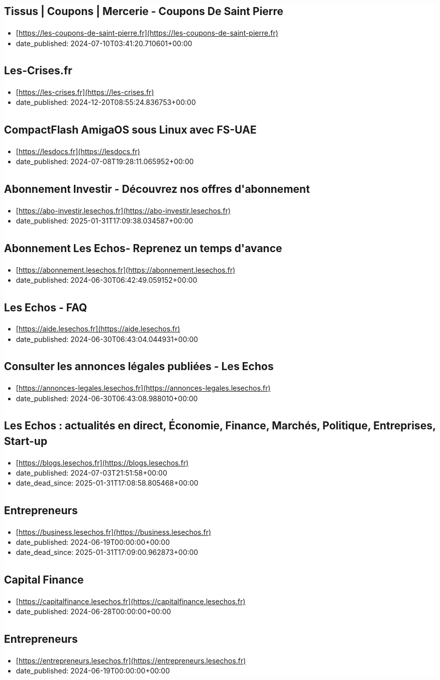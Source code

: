  ## Tissus | Coupons | Mercerie - Coupons De Saint Pierre
 - [https://les-coupons-de-saint-pierre.fr](https://les-coupons-de-saint-pierre.fr)
 - date_published: 2024-07-10T03:41:20.710601+00:00

 ## Les-Crises.fr
 - [https://les-crises.fr](https://les-crises.fr)
 - date_published: 2024-12-20T08:55:24.836753+00:00

 ## CompactFlash AmigaOS sous Linux avec FS-UAE
 - [https://lesdocs.fr](https://lesdocs.fr)
 - date_published: 2024-07-08T19:28:11.065952+00:00

 ## Abonnement Investir - Découvrez nos offres d'abonnement
 - [https://abo-investir.lesechos.fr](https://abo-investir.lesechos.fr)
 - date_published: 2025-01-31T17:09:38.034587+00:00

 ## Abonnement Les Echos- Reprenez un temps d'avance
 - [https://abonnement.lesechos.fr](https://abonnement.lesechos.fr)
 - date_published: 2024-06-30T06:42:49.059152+00:00

 ## Les Echos - FAQ
 - [https://aide.lesechos.fr](https://aide.lesechos.fr)
 - date_published: 2024-06-30T06:43:04.044931+00:00

 ## Consulter les annonces légales publiées - Les Echos
 - [https://annonces-legales.lesechos.fr](https://annonces-legales.lesechos.fr)
 - date_published: 2024-06-30T06:43:08.988010+00:00

 ## Les Echos : actualités en direct, Économie, Finance, Marchés, Politique, Entreprises, Start-up
 - [https://blogs.lesechos.fr](https://blogs.lesechos.fr)
 - date_published: 2024-07-03T21:51:58+00:00
 - date_dead_since: 2025-01-31T17:08:58.805468+00:00

 ## Entrepreneurs
 - [https://business.lesechos.fr](https://business.lesechos.fr)
 - date_published: 2024-06-19T00:00:00+00:00
 - date_dead_since: 2025-01-31T17:09:00.962873+00:00

 ## Capital Finance
 - [https://capitalfinance.lesechos.fr](https://capitalfinance.lesechos.fr)
 - date_published: 2024-06-28T00:00:00+00:00

 ## Entrepreneurs
 - [https://entrepreneurs.lesechos.fr](https://entrepreneurs.lesechos.fr)
 - date_published: 2024-06-19T00:00:00+00:00
